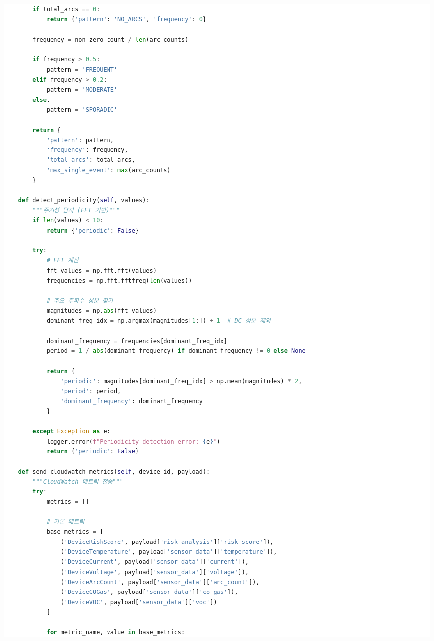 ```python
        if total_arcs == 0:
            return {'pattern': 'NO_ARCS', 'frequency': 0}
        
        frequency = non_zero_count / len(arc_counts)
        
        if frequency > 0.5:
            pattern = 'FREQUENT'
        elif frequency > 0.2:
            pattern = 'MODERATE'
        else:
            pattern = 'SPORADIC'
        
        return {
            'pattern': pattern,
            'frequency': frequency,
            'total_arcs': total_arcs,
            'max_single_event': max(arc_counts)
        }
    
    def detect_periodicity(self, values):
        """주기성 탐지 (FFT 기반)"""
        if len(values) < 10:
            return {'periodic': False}
        
        try:
            # FFT 계산
            fft_values = np.fft.fft(values)
            frequencies = np.fft.fftfreq(len(values))
            
            # 주요 주파수 성분 찾기
            magnitudes = np.abs(fft_values)
            dominant_freq_idx = np.argmax(magnitudes[1:]) + 1  # DC 성분 제외
            
            dominant_frequency = frequencies[dominant_freq_idx]
            period = 1 / abs(dominant_frequency) if dominant_frequency != 0 else None
            
            return {
                'periodic': magnitudes[dominant_freq_idx] > np.mean(magnitudes) * 2,
                'period': period,
                'dominant_frequency': dominant_frequency
            }
            
        except Exception as e:
            logger.error(f"Periodicity detection error: {e}")
            return {'periodic': False}
    
    def send_cloudwatch_metrics(self, device_id, payload):
        """CloudWatch 메트릭 전송"""
        try:
            metrics = []
            
            # 기본 메트릭
            base_metrics = [
                ('DeviceRiskScore', payload['risk_analysis']['risk_score']),
                ('DeviceTemperature', payload['sensor_data']['temperature']),
                ('DeviceCurrent', payload['sensor_data']['current']),
                ('DeviceVoltage', payload['sensor_data']['voltage']),
                ('DeviceArcCount', payload['sensor_data']['arc_count']),
                ('DeviceCOGas', payload['sensor_data']['co_gas']),
                ('DeviceVOC', payload['sensor_data']['voc'])
            ]
            
            for metric_name, value in base_metrics:
```